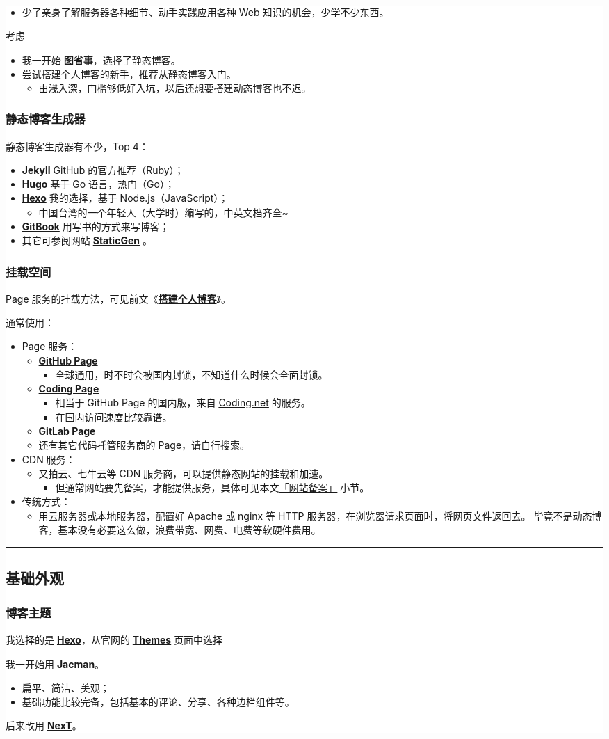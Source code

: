- 少了亲身了解服务器各种细节、动手实践应用各种 Web 知识的机会，少学不少东西。

考虑

- 我一开始 __图省事__，选择了静态博客。
- 尝试搭建个人博客的新手，推荐从静态博客入门。
    - 由浅入深，门槛够低好入坑，以后还想要搭建动态博客也不迟。

### 静态博客生成器

静态博客生成器有不少，Top 4：

- [__Jekyll__](https://jekyllrb.com/) GitHub 的官方推荐（Ruby）；
- [__Hugo__](http://gohugo.io/) 基于 Go 语言，热门（Go）；
- [__Hexo__](https://hexo.io/) 我的选择，基于 Node.js（JavaScript）；
    - 中国台湾的一个年轻人（大学时）编写的，中英文档齐全~
- [__GitBook__](https://www.gitbook.com/) 用写书的方式来写博客；
- 其它可参阅网站 [__StaticGen__](https://www.staticgen.com/) 。

### 挂载空间

Page 服务的挂载方法，可见前文《[__搭建个人博客__](/blog/build_blog.md)》。

通常使用：

- Page 服务：
    - [__GitHub Page__](https://pages.github.com/)
        - 全球通用，时不时会被国内封锁，不知道什么时候会全面封锁。
    - [__Coding Page__](https://coding.net/help/doc/pages/)
        - 相当于 GitHub Page 的国内版，来自 [Coding.net](https://coding.net/user) 的服务。
        - 在国内访问速度比较靠谱。
    - [__GitLab Page__](https://about.gitlab.com/features/pages/)
    - 还有其它代码托管服务商的 Page，请自行搜索。
- CDN 服务：
    - 又拍云、七牛云等 CDN 服务商，可以提供静态网站的挂载和加速。
        - 但通常网站要先备案，才能提供服务，具体可见本文[「网站备案」](#网站备案) 小节。
- 传统方式：
    - 用云服务器或本地服务器，配置好 Apache 或 nginx 等 HTTP 服务器，在浏览器请求页面时，将网页文件返回去。
        毕竟不是动态博客，基本没有必要这么做，浪费带宽、网费、电费等软硬件费用。

---

## 基础外观

### 博客主题

我选择的是 [__Hexo__](https://hexo.io/)，从官网的 [__Themes__](https://hexo.io/themes/) 页面中选择

我一开始用 [__Jacman__](https://github.com/IceHe/blog_theme_jacman)。

- 扁平、简洁、美观；
- 基础功能比较完备，包括基本的评论、分享、各种边栏组件等。

后来改用 [__NexT__](http://theme-next.iissnan.com/)。
